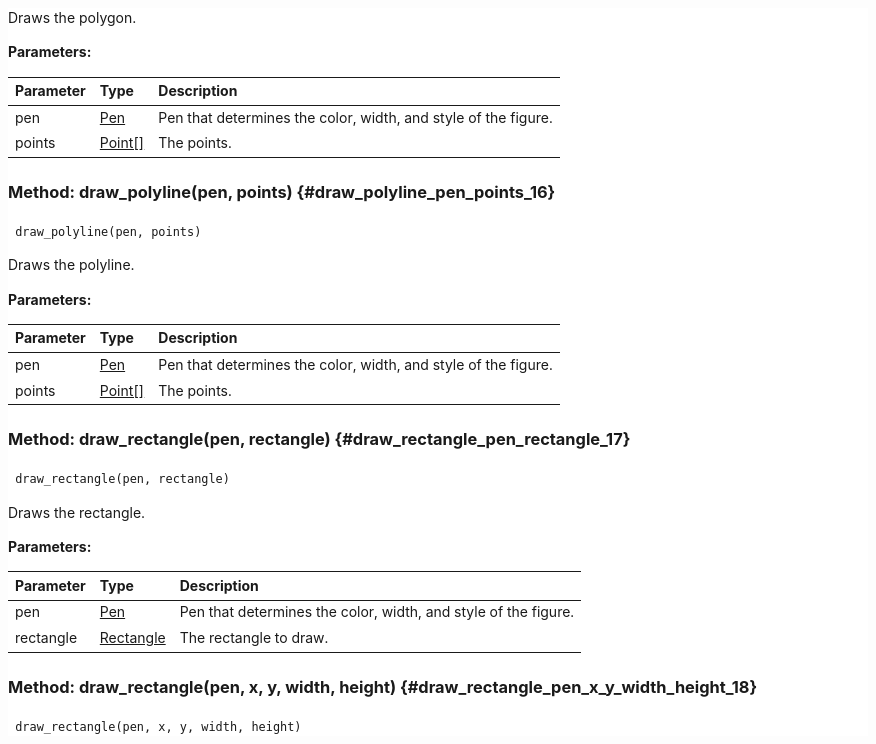 Draws the polygon.

**Parameters:**

| Parameter | Type | Description |
| :- | :- | :- |
| pen | [Pen](/imaging/python-net/aspose.imaging/pen) | Pen that determines the color, width, and style of the figure. |
| points | [Point[]](/imaging/python-net/aspose.imaging/point) | The points. |

### Method: draw_polyline(pen, points) {#draw_polyline_pen_points_16}


```
 draw_polyline(pen, points) 
```

Draws the polyline.

**Parameters:**

| Parameter | Type | Description |
| :- | :- | :- |
| pen | [Pen](/imaging/python-net/aspose.imaging/pen) | Pen that determines the color, width, and style of the figure. |
| points | [Point[]](/imaging/python-net/aspose.imaging/point) | The points. |

### Method: draw_rectangle(pen, rectangle) {#draw_rectangle_pen_rectangle_17}


```
 draw_rectangle(pen, rectangle) 
```

Draws the rectangle.

**Parameters:**

| Parameter | Type | Description |
| :- | :- | :- |
| pen | [Pen](/imaging/python-net/aspose.imaging/pen) | Pen that determines the color, width, and style of the figure. |
| rectangle | [Rectangle](/imaging/python-net/aspose.imaging/rectangle) | The rectangle to draw. |

### Method: draw_rectangle(pen, x, y, width, height) {#draw_rectangle_pen_x_y_width_height_18}


```
 draw_rectangle(pen, x, y, width, height) 
```
